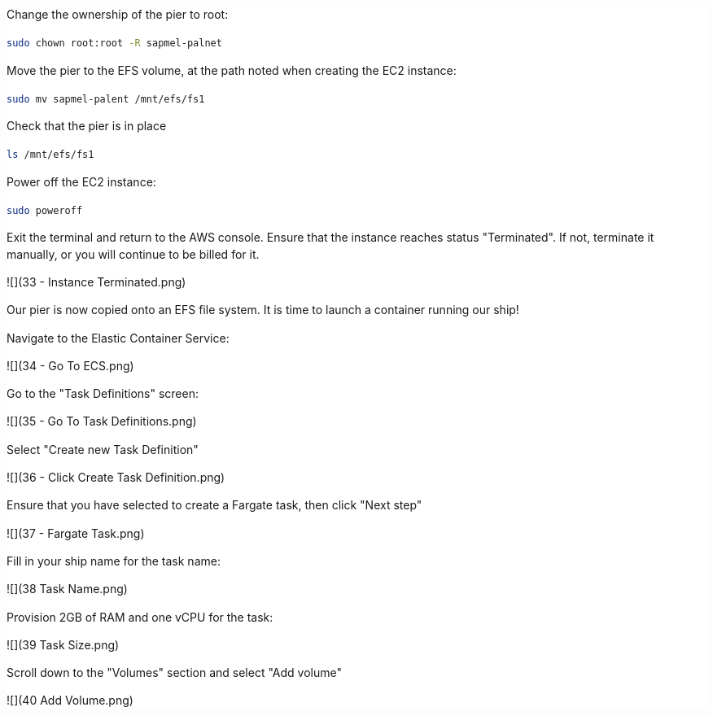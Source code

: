 Change the ownership of the pier to root:  
  
```bash
sudo chown root:root -R sapmel-palnet
```

Move the pier to the EFS volume, at the path noted when creating the EC2 instance:

```bash
sudo mv sapmel-palent /mnt/efs/fs1
```

Check that the pier is in place

```bash
ls /mnt/efs/fs1
```

Power off the EC2 instance:

```bash
sudo poweroff
```

Exit the terminal and return to the AWS console. Ensure that the instance reaches status "Terminated". If not, terminate it manually, or you will continue to be billed for it.

![](33 - Instance Terminated.png)

Our pier is now copied onto an EFS file system. It is time to launch a container running our ship!

Navigate to the Elastic Container Service:

![](34 - Go To ECS.png)

Go to the "Task Definitions" screen:

![](35 - Go To Task Definitions.png)

Select "Create new Task Definition"

![](36 - Click Create Task Definition.png)

Ensure that you have selected to create a Fargate task, then click "Next step"

![](37 - Fargate Task.png)

Fill in your ship name for the task name:

![](38 Task Name.png)

Provision 2GB of RAM and one vCPU for the task:

![](39 Task Size.png)

Scroll down to the "Volumes" section and select "Add volume"

![](40 Add Volume.png)
